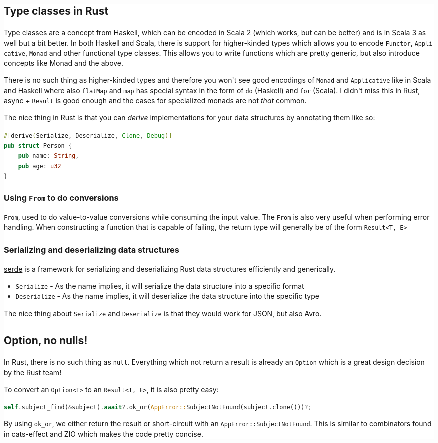 ## Type classes in Rust

Type classes are a concept from [Haskell](http://learnyouahaskell.com/types-and-typeclasses), which can be encoded in Scala 2 (which works, but can be better) and is in Scala 3 as well but a bit better. In both Haskell and Scala, there is support for higher-kinded types which allows you to encode `Functor`, `Applicative`, `Monad` and other functional type classes.  This allows you to write functions which are pretty generic, but also introduce concepts like Monad and the above. 

There is no such thing as higher-kinded types and therefore you won't see good encodings of `Monad` and `Applicative` like in Scala and Haskell where also `flatMap` and `map` has special syntax in the form of `do` (Haskell) and `for` (Scala). I didn't miss this in Rust, async + `Result` is good enough and the cases for specialized monads are not _that_ common.

The nice thing in Rust is that you can _derive_ implementations for your data structures by annotating them like so:

```rust
#[derive(Serialize, Deserialize, Clone, Debug)]
pub struct Person {
    pub name: String,
    pub age: u32
}
```

### Using `From` to do conversions

`From`, used to do value-to-value conversions while consuming the input value. The `From` is also very useful when performing error handling. When constructing a function that is capable of failing, the return type will generally be of the form `Result<T, E>`

### Serializing and deserializing data structures

[serde](https://serde.rs/) is a framework for serializing and deserializing Rust data structures efficiently and generically.

- `Serialize` - As the name implies, it will serialize the data structure into a specific format
- `Deserialize` - As the name implies, it will deserialize the data structure into the specific type

The nice thing about `Serialize` and `Deserialize` is that they would work for JSON, but also Avro.

## Option<T>, no nulls!

In Rust, there is no such thing as `null`. Everything which not return a result is already an `Option` which is a great design decision by the Rust team! 

To convert an `Option<T>` to an `Result<T, E>`, it is also pretty easy:

```rust
self.subject_find(&subject).await?.ok_or(AppError::SubjectNotFound(subject.clone()))?;
```

By using `ok_or`, we either return the result or short-circuit with an `AppError::SubjectNotFound`. This is similar to combinators found in cats-effect and ZIO which makes the code pretty concise.
